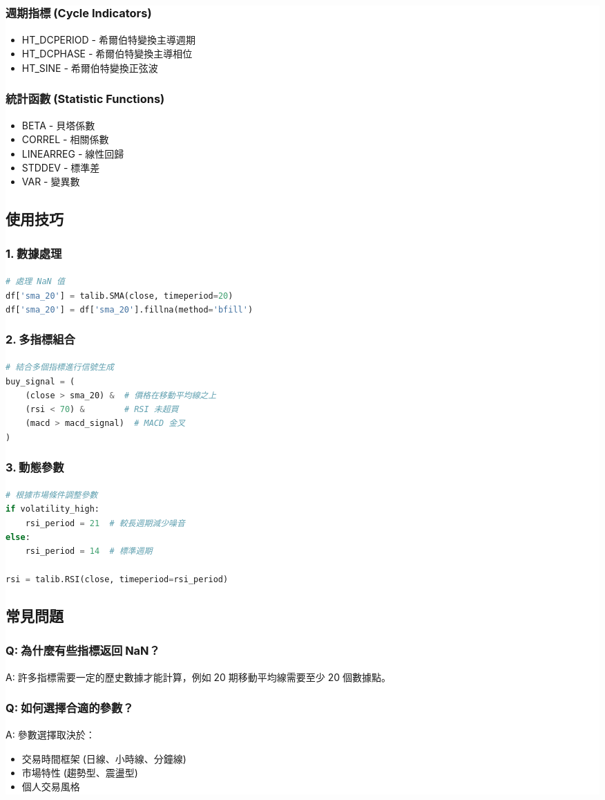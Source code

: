### 週期指標 (Cycle Indicators)
- HT_DCPERIOD - 希爾伯特變換主導週期
- HT_DCPHASE - 希爾伯特變換主導相位
- HT_SINE - 希爾伯特變換正弦波

### 統計函數 (Statistic Functions)
- BETA - 貝塔係數
- CORREL - 相關係數
- LINEARREG - 線性回歸
- STDDEV - 標準差
- VAR - 變異數

## 使用技巧

### 1. 數據處理
```python
# 處理 NaN 值
df['sma_20'] = talib.SMA(close, timeperiod=20)
df['sma_20'] = df['sma_20'].fillna(method='bfill')
```

### 2. 多指標組合
```python
# 結合多個指標進行信號生成
buy_signal = (
    (close > sma_20) &  # 價格在移動平均線之上
    (rsi < 70) &        # RSI 未超買
    (macd > macd_signal)  # MACD 金叉
)
```

### 3. 動態參數
```python
# 根據市場條件調整參數
if volatility_high:
    rsi_period = 21  # 較長週期減少噪音
else:
    rsi_period = 14  # 標準週期

rsi = talib.RSI(close, timeperiod=rsi_period)
```

## 常見問題

### Q: 為什麼有些指標返回 NaN？
A: 許多指標需要一定的歷史數據才能計算，例如 20 期移動平均線需要至少 20 個數據點。

### Q: 如何選擇合適的參數？
A: 參數選擇取決於：
- 交易時間框架 (日線、小時線、分鐘線)
- 市場特性 (趨勢型、震盪型)
- 個人交易風格
